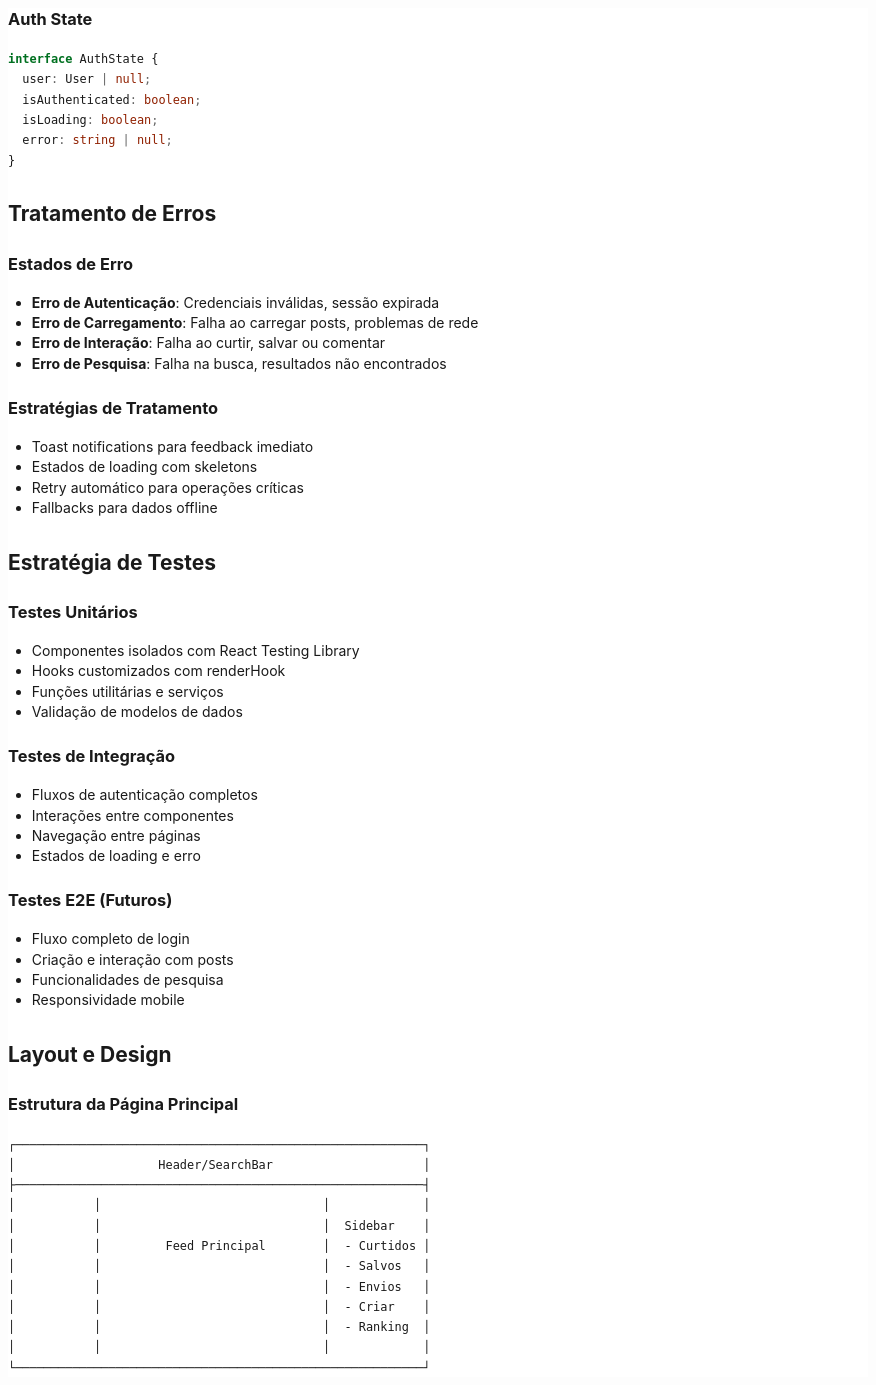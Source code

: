 ### Auth State
```typescript
interface AuthState {
  user: User | null;
  isAuthenticated: boolean;
  isLoading: boolean;
  error: string | null;
}
```

## Tratamento de Erros

### Estados de Erro
- **Erro de Autenticação**: Credenciais inválidas, sessão expirada
- **Erro de Carregamento**: Falha ao carregar posts, problemas de rede
- **Erro de Interação**: Falha ao curtir, salvar ou comentar
- **Erro de Pesquisa**: Falha na busca, resultados não encontrados

### Estratégias de Tratamento
- Toast notifications para feedback imediato
- Estados de loading com skeletons
- Retry automático para operações críticas
- Fallbacks para dados offline

## Estratégia de Testes

### Testes Unitários
- Componentes isolados com React Testing Library
- Hooks customizados com renderHook
- Funções utilitárias e serviços
- Validação de modelos de dados

### Testes de Integração
- Fluxos de autenticação completos
- Interações entre componentes
- Navegação entre páginas
- Estados de loading e erro

### Testes E2E (Futuros)
- Fluxo completo de login
- Criação e interação com posts
- Funcionalidades de pesquisa
- Responsividade mobile

## Layout e Design

### Estrutura da Página Principal
```
┌─────────────────────────────────────────────────────────┐
│                    Header/SearchBar                     │
├─────────────────────────────────────────────────────────┤
│           │                               │             │
│           │                               │  Sidebar    │
│           │         Feed Principal        │  - Curtidos │
│           │                               │  - Salvos   │
│           │                               │  - Envios   │
│           │                               │  - Criar    │
│           │                               │  - Ranking  │
│           │                               │             │
└─────────────────────────────────────────────────────────┘
```